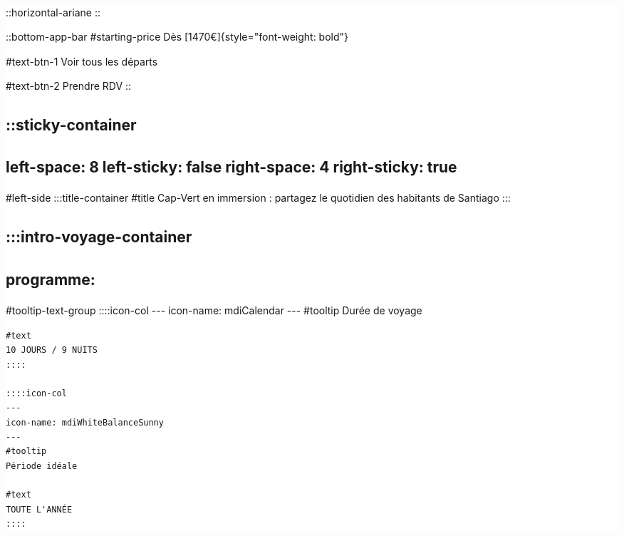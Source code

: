 ::horizontal-ariane
::

::bottom-app-bar
#starting-price
Dès [1470€]{style="font-weight: bold"}

#text-btn-1
Voir tous les départs

#text-btn-2
Prendre RDV
::

::sticky-container
---
left-space: 8
left-sticky: false
right-space: 4
right-sticky: true
---
#left-side
  :::title-container
  #title
  Cap-Vert en immersion : partagez le quotidien des habitants de Santiago
  :::

  :::intro-voyage-container
  ---
  programme: 
  ---

  #tooltip-text-group
    ::::icon-col
    ---
    icon-name: mdiCalendar
    ---
    #tooltip
    Durée de voyage

    #text
    10 JOURS / 9 NUITS
    ::::

    ::::icon-col
    ---
    icon-name: mdiWhiteBalanceSunny
    ---
    #tooltip
    Période idéale

    #text
    TOUTE L'ANNÉE
    ::::
